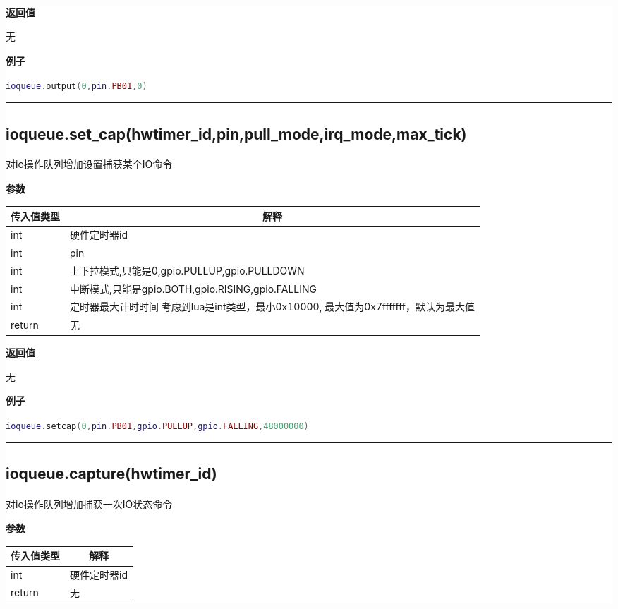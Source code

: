**返回值**

无

**例子**

```lua
ioqueue.output(0,pin.PB01,0)

```

---

## ioqueue.set_cap(hwtimer_id,pin,pull_mode,irq_mode,max_tick)



对io操作队列增加设置捕获某个IO命令

**参数**

|传入值类型|解释|
|-|-|
|int|硬件定时器id|
|int|pin|
|int|上下拉模式,只能是0,gpio.PULLUP,gpio.PULLDOWN|
|int|中断模式,只能是gpio.BOTH,gpio.RISING,gpio.FALLING|
|int|定时器最大计时时间 考虑到lua是int类型，最小0x10000, 最大值为0x7fffffff，默认为最大值|
|return|无|

**返回值**

无

**例子**

```lua
ioqueue.setcap(0,pin.PB01,gpio.PULLUP,gpio.FALLING,48000000)

```

---

## ioqueue.capture(hwtimer_id)



对io操作队列增加捕获一次IO状态命令

**参数**

|传入值类型|解释|
|-|-|
|int|硬件定时器id|
|return|无|
